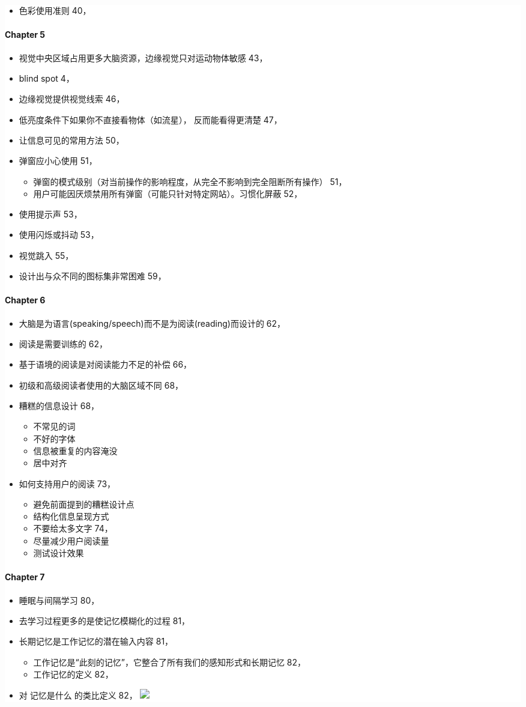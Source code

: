 - 色彩使用准则 40，

#### Chapter 5

- 视觉中央区域占用更多大脑资源，边缘视觉只对运动物体敏感 43，

- blind spot 4，

- 边缘视觉提供视觉线索 46，

- 低亮度条件下如果你不直接看物体（如流星）， 反而能看得更清楚 47，

- 让信息可见的常用方法 50，

- 弹窗应小心使用 51，
  - 弹窗的模式级别（对当前操作的影响程度，从完全不影响到完全阻断所有操作） 51，
  - 用户可能因厌烦禁用所有弹窗（可能只针对特定网站）。习惯化屏蔽 52，
- 使用提示声 53，
- 使用闪烁或抖动 53，

- 视觉跳入 55，
- 设计出与众不同的图标集非常困难 59，

#### Chapter 6

- 大脑是为语言(speaking/speech)而不是为阅读(reading)而设计的 62，

- 阅读是需要训练的 62，

- 基于语境的阅读是对阅读能力不足的补偿 66，

- 初级和高级阅读者使用的大脑区域不同 68，

- 糟糕的信息设计 68，
  - 不常见的词
  - 不好的字体
  - 信息被重复的内容淹没
  - 居中对齐

- 如何支持用户的阅读 73，
  - 避免前面提到的糟糕设计点
  - 结构化信息呈现方式
  - 不要给太多文字 74，
  - 尽量减少用户阅读量
  - 测试设计效果

#### Chapter 7

- 睡眠与间隔学习 80，

- 去学习过程更多的是使记忆模糊化的过程 81，

- 长期记忆是工作记忆的潜在输入内容 81，
  - 工作记忆是“此刻的记忆”，它整合了所有我们的感知形式和长期记忆 82，
  - 工作记忆的定义 82，

- 对 记忆是什么 的类比定义 82，
![](https://tva1.sinaimg.cn/large/006y8mN6gy1g95honuatoj31400u0hdu.jpg)
